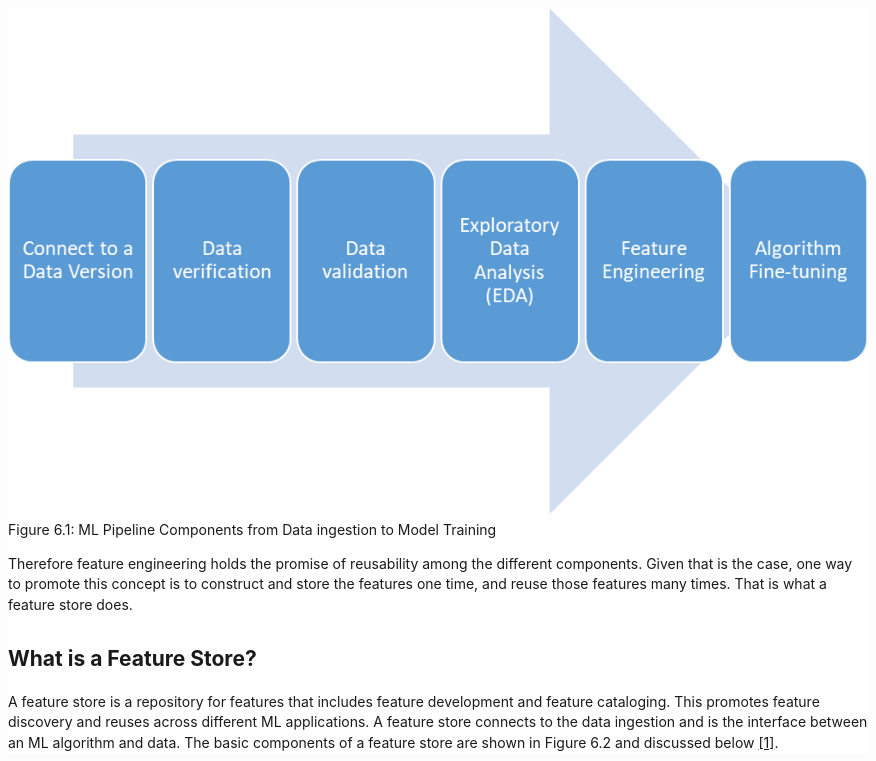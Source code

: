 ![](images/images6/image1.png)
Figure 6.1: ML Pipeline Components from Data ingestion to Model Training

</center>



Therefore feature engineering holds the promise of reusability among the different components. Given that is the case, one way to promote this concept is to construct and store the features one time, and reuse those features many times. That is what a feature store does.


##  What is a Feature Store?


A feature store is a repository for features that includes feature development and feature cataloging. This promotes feature discovery and reuses across different ML applications. A feature store connects to the data ingestion and is the interface between an ML algorithm and data. The basic components of a feature store are shown in Figure 6.2 and discussed below   [[1]](Chapter6.html#ftnt1).




<center>
